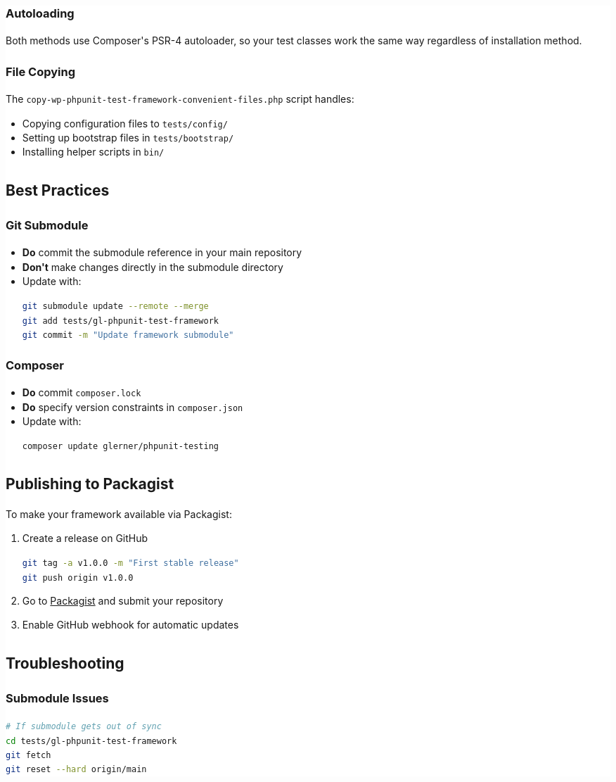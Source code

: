 ### Autoloading
Both methods use Composer's PSR-4 autoloader, so your test classes work the same way regardless of installation method.

### File Copying
The `copy-wp-phpunit-test-framework-convenient-files.php` script handles:
- Copying configuration files to `tests/config/`
- Setting up bootstrap files in `tests/bootstrap/`
- Installing helper scripts in `bin/`

## Best Practices

### Git Submodule
- **Do** commit the submodule reference in your main repository
- **Don't** make changes directly in the submodule directory
- Update with:
  ```bash
  git submodule update --remote --merge
  git add tests/gl-phpunit-test-framework
  git commit -m "Update framework submodule"
  ```

### Composer
- **Do** commit `composer.lock`
- **Do** specify version constraints in `composer.json`
- Update with:
  ```bash
  composer update glerner/phpunit-testing
  ```

## Publishing to Packagist

To make your framework available via Packagist:

1. Create a release on GitHub
   ```bash
   git tag -a v1.0.0 -m "First stable release"
   git push origin v1.0.0
   ```

2. Go to [Packagist](https://packagist.org/) and submit your repository

3. Enable GitHub webhook for automatic updates

## Troubleshooting

### Submodule Issues
```bash
# If submodule gets out of sync
cd tests/gl-phpunit-test-framework
git fetch
git reset --hard origin/main
```
